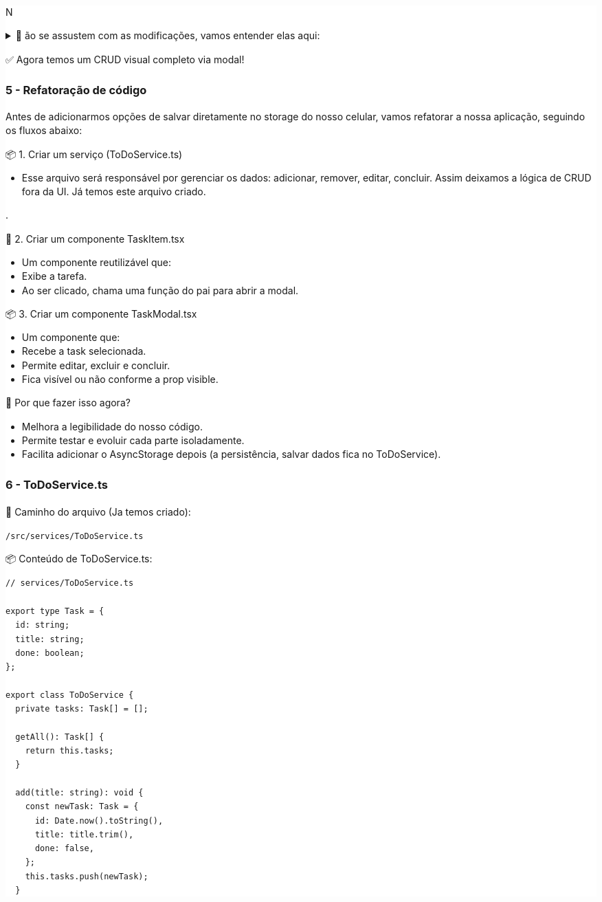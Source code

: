 N 

<details><summary>📌 ão se assustem com as modificações, vamos entender elas aqui:</summary></details>

✅ Agora temos um CRUD visual completo via modal!

### 5 - Refatoração de código

Antes de adicionarmos opções de salvar diretamente no storage do nosso celular, vamos refatorar a nossa aplicação, seguindo os fluxos abaixo: 

📦 1. Criar um serviço (ToDoService.ts)
- Esse arquivo será responsável por gerenciar os dados: adicionar, remover, editar, concluir. Assim deixamos a lógica de CRUD fora da UI. Já temos este arquivo criado.

.

🧩 2. Criar um componente TaskItem.tsx

- Um componente reutilizável que:
- Exibe a tarefa.
- Ao ser clicado, chama uma função do pai para abrir a modal.

📦 3. Criar um componente TaskModal.tsx
- Um componente que:
- Recebe a task selecionada.
- Permite editar, excluir e concluir.
- Fica visível ou não conforme a prop visible.

🧠 Por que fazer isso agora?
- Melhora a legibilidade do nosso código.
- Permite testar e evoluir cada parte isoladamente.
- Facilita adicionar o AsyncStorage depois (a persistência, salvar dados fica no ToDoService).

### 6 - ToDoService.ts

📁 Caminho do arquivo (Ja temos criado):

```bash
/src/services/ToDoService.ts
```

📦 Conteúdo de ToDoService.ts:

```tsx
// services/ToDoService.ts

export type Task = {
  id: string;
  title: string;
  done: boolean;
};

export class ToDoService {
  private tasks: Task[] = [];

  getAll(): Task[] {
    return this.tasks;
  }

  add(title: string): void {
    const newTask: Task = {
      id: Date.now().toString(),
      title: title.trim(),
      done: false,
    };
    this.tasks.push(newTask);
  }
```
